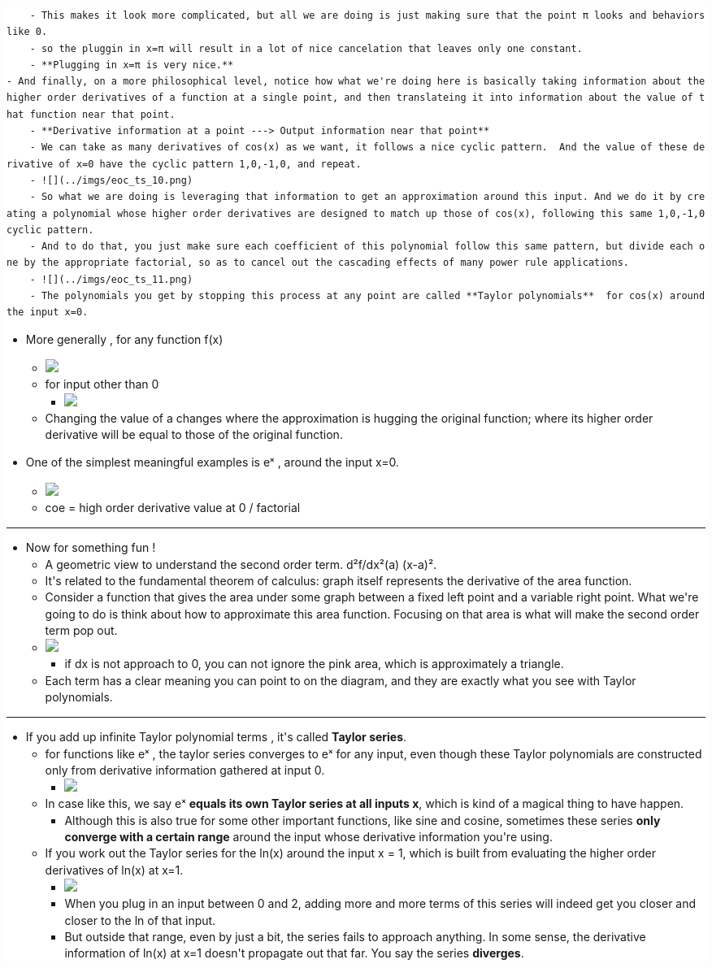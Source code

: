         - This makes it look more complicated, but all we are doing is just making sure that the point π looks and behaviors like 0.  
        - so the pluggin in x=π will result in a lot of nice cancelation that leaves only one constant. 
        - **Plugging in x=π is very nice.**
    - And finally, on a more philosophical level, notice how what we're doing here is basically taking information about the higher order derivatives of a function at a single point, and then translateing it into information about the value of that function near that point. 
        - **Derivative information at a point ---> Output information near that point**
        - We can take as many derivatives of cos(x) as we want, it follows a nice cyclic pattern.  And the value of these derivative of x=0 have the cyclic pattern 1,0,-1,0, and repeat.
        - ![](../imgs/eoc_ts_10.png)
        - So what we are doing is leveraging that information to get an approximation around this input. And we do it by creating a polynomial whose higher order derivatives are designed to match up those of cos(x), following this same 1,0,-1,0 cyclic pattern. 
        - And to do that, you just make sure each coefficient of this polynomial follow this same pattern, but divide each one by the appropriate factorial, so as to cancel out the cascading effects of many power rule applications. 
        - ![](../imgs/eoc_ts_11.png)
        - The polynomials you get by stopping this process at any point are called **Taylor polynomials**  for cos(x) around the input x=0.
- More generally , for any function f(x)
    - ![](../imgs/eoc_ts_12.png)
    - for input other than 0 
        - ![](../imgs/eoc_ts_13.png)
    - Changing the value of a changes where the approximation is hugging the original function; where its higher order derivative will be equal to those of the original function. 

- One of the simplest meaningful examples is eˣ , around the input x=0. 
    - ![](../imgs/eoc_ts_14.png)
    - coe = high order derivative value at 0 / factorial

---

- Now for something fun !
    - A geometric view  to understand the second order term.  d²f/dx²(a) (x-a)².
    - It's related to the fundamental theorem of calculus: graph itself represents the derivative of the area function.
    - Consider a function that gives the area under some graph between a fixed left point and a variable right point. What we're going to do is think about how to approximate this area function. Focusing on that area is what will make the second order term pop out.
    - ![](../imgs/eoc_ts_15.png)
        - if dx is not approach to 0, you can not ignore the pink area, which is approximately a triangle.
    - Each term has a clear meaning you can point to on the diagram, and they are exactly what you see with Taylor polynomials. 

---

- If you add up infinite Taylor polynomial terms , it's called **Taylor series**.
    - for functions like eˣ , the taylor series converges to eˣ for any input, even though these Taylor polynomials are constructed only from derivative information gathered at input 0. 
        - ![](../imgs/eoc_ts_14.png)
    - In case like this, we say eˣ **equals its own Taylor series at all inputs x**, which is kind of a magical thing to have happen.
        - Although this is also true for some other important functions, like sine and cosine, sometimes these series **only converge with a certain range** around the input whose derivative information you're using.
    - If you work out the Taylor series for the ln(x) around the input x = 1, which is built from evaluating the higher order derivatives of ln(x) at x=1.
        - ![](../imgs/eoc_ts_20.png)
        - When you plug in an input between 0 and 2, adding more and more terms of this series will indeed get you closer and closer to the ln of that input. 
        - But outside that range, even by just a bit, the series fails to approach anything. In some sense, the derivative information of ln(x) at x=1 doesn't propagate out that far. You say the series **diverges**. 
